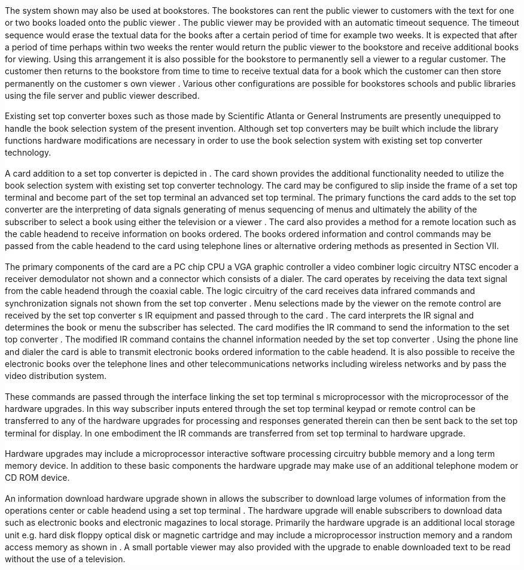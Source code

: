 The system shown may also be used at bookstores. The bookstores can rent the public viewer to customers with the text for one or two books loaded onto the public viewer . The public viewer may be provided with an automatic timeout sequence. The timeout sequence would erase the textual data for the books after a certain period of time for example two weeks. It is expected that after a period of time perhaps within two weeks the renter would return the public viewer to the bookstore and receive additional books for viewing. Using this arrangement it is also possible for the bookstore to permanently sell a viewer to a regular customer. The customer then returns to the bookstore from time to time to receive textual data for a book which the customer can then store permanently on the customer s own viewer . Various other configurations are possible for bookstores schools and public libraries using the file server and public viewer described.

Existing set top converter boxes such as those made by Scientific Atlanta or General Instruments are presently unequipped to handle the book selection system of the present invention. Although set top converters may be built which include the library functions hardware modifications are necessary in order to use the book selection system with existing set top converter technology.

A card addition to a set top converter is depicted in . The card shown provides the additional functionality needed to utilize the book selection system with existing set top converter technology. The card may be configured to slip inside the frame of a set top terminal and become part of the set top terminal an advanced set top terminal. The primary functions the card adds to the set top converter are the interpreting of data signals generating of menus sequencing of menus and ultimately the ability of the subscriber to select a book using either the television or a viewer . The card also provides a method for a remote location such as the cable headend to receive information on books ordered. The books ordered information and control commands may be passed from the cable headend to the card using telephone lines or alternative ordering methods as presented in Section VII.

The primary components of the card are a PC chip CPU a VGA graphic controller a video combiner logic circuitry NTSC encoder a receiver demodulator not shown and a connector which consists of a dialer. The card operates by receiving the data text signal from the cable headend through the coaxial cable. The logic circuitry of the card receives data infrared commands and synchronization signals not shown from the set top converter . Menu selections made by the viewer on the remote control are received by the set top converter s IR equipment and passed through to the card . The card interprets the IR signal and determines the book or menu the subscriber has selected. The card modifies the IR command to send the information to the set top converter . The modified IR command contains the channel information needed by the set top converter . Using the phone line and dialer the card is able to transmit electronic books ordered information to the cable headend. It is also possible to receive the electronic books over the telephone lines and other telecommunications networks including wireless networks and by pass the video distribution system.

These commands are passed through the interface linking the set top terminal s microprocessor with the microprocessor of the hardware upgrades. In this way subscriber inputs entered through the set top terminal keypad or remote control can be transferred to any of the hardware upgrades for processing and responses generated therein can then be sent back to the set top terminal for display. In one embodiment the IR commands are transferred from set top terminal to hardware upgrade.

Hardware upgrades may include a microprocessor interactive software processing circuitry bubble memory and a long term memory device. In addition to these basic components the hardware upgrade may make use of an additional telephone modem or CD ROM device.

An information download hardware upgrade shown in allows the subscriber to download large volumes of information from the operations center or cable headend using a set top terminal . The hardware upgrade will enable subscribers to download data such as electronic books and electronic magazines to local storage. Primarily the hardware upgrade is an additional local storage unit e.g. hard disk floppy optical disk or magnetic cartridge and may include a microprocessor instruction memory and a random access memory as shown in . A small portable viewer may also provided with the upgrade to enable downloaded text to be read without the use of a television.
